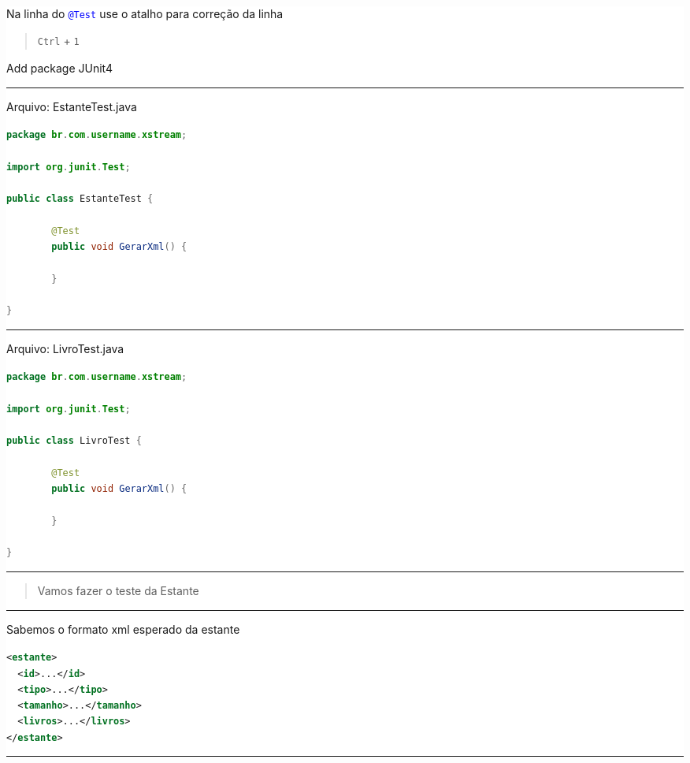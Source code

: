 
Na linha do <span style="color:blue">`@Test`</span> use o atalho para correção da linha

> `Ctrl` + `1` 

Add package JUnit4

---

Arquivo: EstanteTest.java

```java
package br.com.username.xstream;

import org.junit.Test;

public class EstanteTest {
        
        @Test
        public void GerarXml() {
                
        }
        
}
```

---

Arquivo: LivroTest.java

```java
package br.com.username.xstream;

import org.junit.Test;

public class LivroTest {
        
        @Test
        public void GerarXml() {
                
        }
        
}
```

---

> Vamos fazer o teste da Estante

---

Sabemos o formato xml esperado da estante

```xml
<estante>
  <id>...</id>
  <tipo>...</tipo>
  <tamanho>...</tamanho>
  <livros>...</livros>
</estante>
```

---